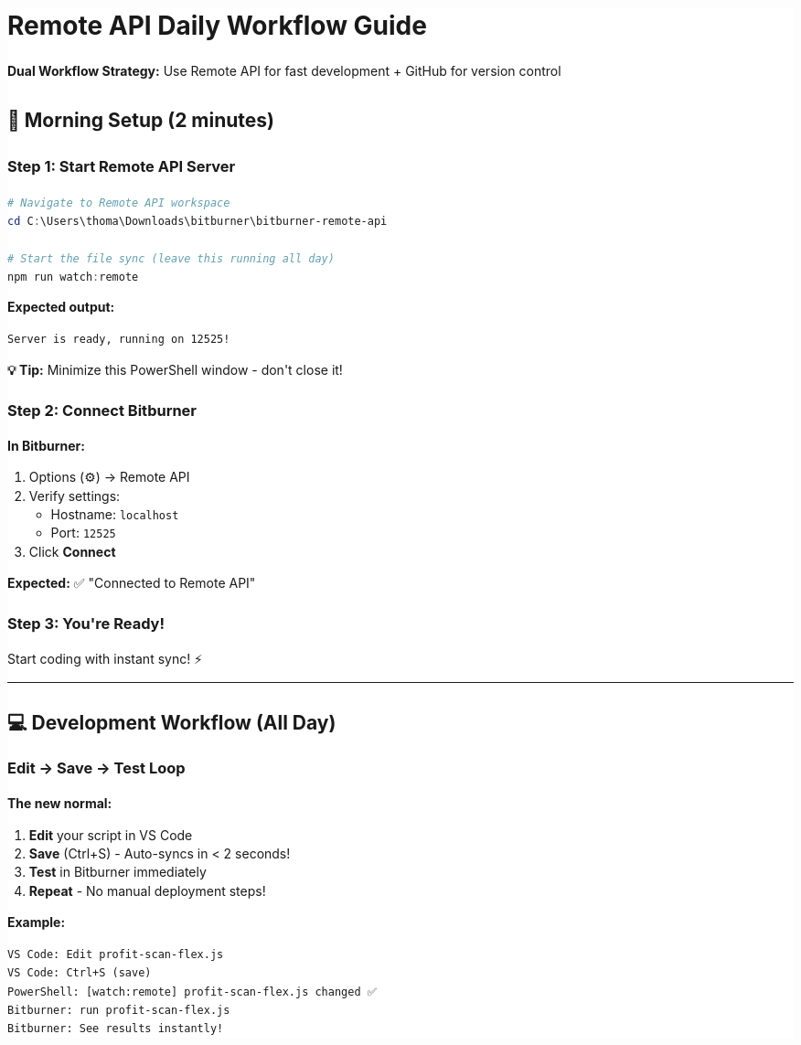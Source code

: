 # Remote API Daily Workflow Guide

**Dual Workflow Strategy:** Use Remote API for fast development + GitHub for version control

## 🌅 Morning Setup (2 minutes)

### Step 1: Start Remote API Server

```powershell
# Navigate to Remote API workspace
cd C:\Users\thoma\Downloads\bitburner\bitburner-remote-api

# Start the file sync (leave this running all day)
npm run watch:remote
```

**Expected output:**
```
Server is ready, running on 12525!
```

**💡 Tip:** Minimize this PowerShell window - don't close it!

### Step 2: Connect Bitburner

**In Bitburner:**
1. Options (⚙️) → Remote API
2. Verify settings:
   - Hostname: `localhost`
   - Port: `12525`
3. Click **Connect**

**Expected:** ✅ "Connected to Remote API"

### Step 3: You're Ready!

Start coding with instant sync! ⚡

---

## 💻 Development Workflow (All Day)

### Edit → Save → Test Loop

**The new normal:**

1. **Edit** your script in VS Code
2. **Save** (Ctrl+S) - Auto-syncs in < 2 seconds!
3. **Test** in Bitburner immediately
4. **Repeat** - No manual deployment steps!

**Example:**
```
VS Code: Edit profit-scan-flex.js
VS Code: Ctrl+S (save)
PowerShell: [watch:remote] profit-scan-flex.js changed ✅
Bitburner: run profit-scan-flex.js
Bitburner: See results instantly!
```
